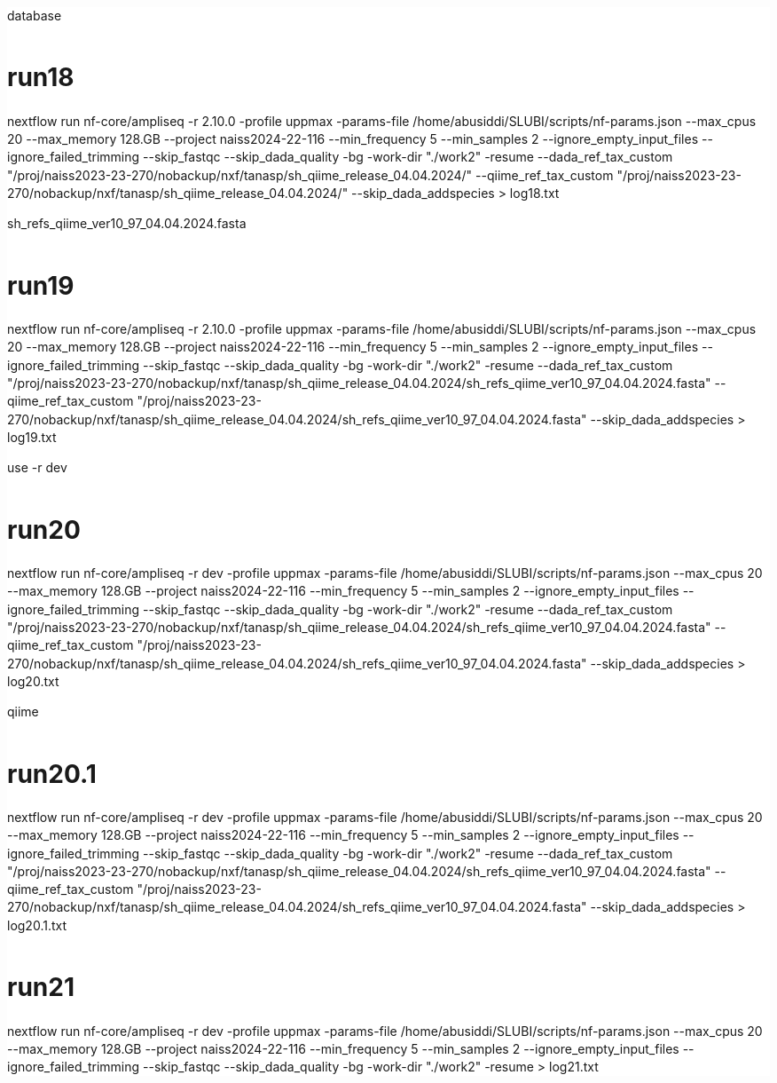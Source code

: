 database
# run18
nextflow run nf-core/ampliseq -r 2.10.0 -profile uppmax -params-file /home/abusiddi/SLUBI/scripts/nf-params.json --max_cpus 20 --max_memory 128.GB --project naiss2024-22-116 --min_frequency 5 --min_samples 2 --ignore_empty_input_files --ignore_failed_trimming --skip_fastqc --skip_dada_quality -bg -work-dir "./work2" -resume --dada_ref_tax_custom "/proj/naiss2023-23-270/nobackup/nxf/tanasp/sh_qiime_release_04.04.2024/" --qiime_ref_tax_custom "/proj/naiss2023-23-270/nobackup/nxf/tanasp/sh_qiime_release_04.04.2024/" --skip_dada_addspecies > log18.txt


sh_refs_qiime_ver10_97_04.04.2024.fasta
# run19
nextflow run nf-core/ampliseq -r 2.10.0 -profile uppmax -params-file /home/abusiddi/SLUBI/scripts/nf-params.json --max_cpus 20 --max_memory 128.GB --project naiss2024-22-116 --min_frequency 5 --min_samples 2 --ignore_empty_input_files --ignore_failed_trimming --skip_fastqc --skip_dada_quality -bg -work-dir "./work2" -resume --dada_ref_tax_custom "/proj/naiss2023-23-270/nobackup/nxf/tanasp/sh_qiime_release_04.04.2024/sh_refs_qiime_ver10_97_04.04.2024.fasta" --qiime_ref_tax_custom "/proj/naiss2023-23-270/nobackup/nxf/tanasp/sh_qiime_release_04.04.2024/sh_refs_qiime_ver10_97_04.04.2024.fasta" --skip_dada_addspecies > log19.txt

use -r dev
# run20
nextflow run nf-core/ampliseq -r dev -profile uppmax -params-file /home/abusiddi/SLUBI/scripts/nf-params.json --max_cpus 20 --max_memory 128.GB --project naiss2024-22-116 --min_frequency 5 --min_samples 2 --ignore_empty_input_files --ignore_failed_trimming --skip_fastqc --skip_dada_quality -bg -work-dir "./work2" -resume --dada_ref_tax_custom "/proj/naiss2023-23-270/nobackup/nxf/tanasp/sh_qiime_release_04.04.2024/sh_refs_qiime_ver10_97_04.04.2024.fasta" --qiime_ref_tax_custom "/proj/naiss2023-23-270/nobackup/nxf/tanasp/sh_qiime_release_04.04.2024/sh_refs_qiime_ver10_97_04.04.2024.fasta" --skip_dada_addspecies > log20.txt

qiime
# run20.1
nextflow run nf-core/ampliseq -r dev -profile uppmax -params-file /home/abusiddi/SLUBI/scripts/nf-params.json --max_cpus 20 --max_memory 128.GB --project naiss2024-22-116 --min_frequency 5 --min_samples 2 --ignore_empty_input_files --ignore_failed_trimming --skip_fastqc --skip_dada_quality -bg -work-dir "./work2" -resume --dada_ref_tax_custom "/proj/naiss2023-23-270/nobackup/nxf/tanasp/sh_qiime_release_04.04.2024/sh_refs_qiime_ver10_97_04.04.2024.fasta" --qiime_ref_tax_custom "/proj/naiss2023-23-270/nobackup/nxf/tanasp/sh_qiime_release_04.04.2024/sh_refs_qiime_ver10_97_04.04.2024.fasta" --skip_dada_addspecies > log20.1.txt

# run21
nextflow run nf-core/ampliseq -r dev -profile uppmax -params-file /home/abusiddi/SLUBI/scripts/nf-params.json --max_cpus 20 --max_memory 128.GB --project naiss2024-22-116 --min_frequency 5 --min_samples 2 --ignore_empty_input_files --ignore_failed_trimming --skip_fastqc --skip_dada_quality -bg -work-dir "./work2" -resume > log21.txt
